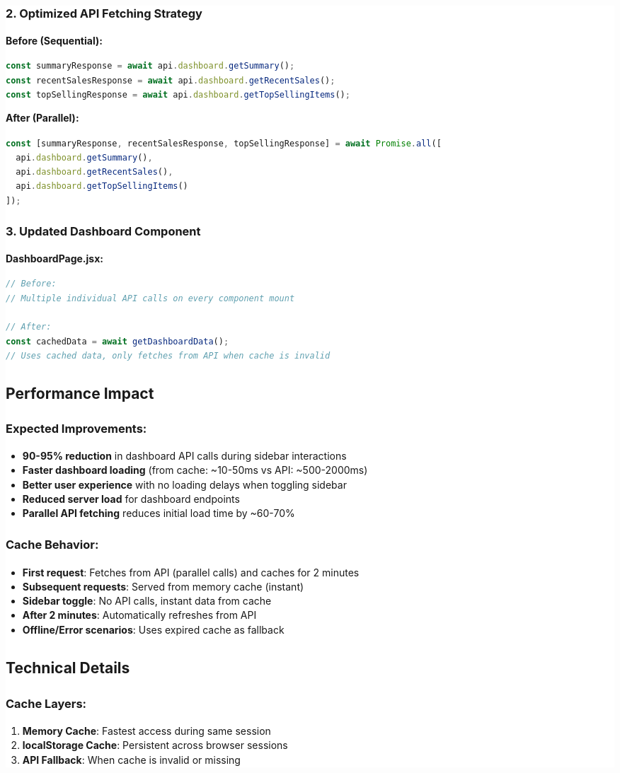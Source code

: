 ### 2. Optimized API Fetching Strategy

**Before (Sequential):**
```javascript
const summaryResponse = await api.dashboard.getSummary();
const recentSalesResponse = await api.dashboard.getRecentSales();
const topSellingResponse = await api.dashboard.getTopSellingItems();
```

**After (Parallel):**
```javascript
const [summaryResponse, recentSalesResponse, topSellingResponse] = await Promise.all([
  api.dashboard.getSummary(),
  api.dashboard.getRecentSales(),
  api.dashboard.getTopSellingItems()
]);
```

### 3. Updated Dashboard Component

**DashboardPage.jsx:**
```javascript
// Before:
// Multiple individual API calls on every component mount

// After:
const cachedData = await getDashboardData();
// Uses cached data, only fetches from API when cache is invalid
```

## Performance Impact

### Expected Improvements:
- **90-95% reduction** in dashboard API calls during sidebar interactions
- **Faster dashboard loading** (from cache: ~10-50ms vs API: ~500-2000ms)
- **Better user experience** with no loading delays when toggling sidebar
- **Reduced server load** for dashboard endpoints
- **Parallel API fetching** reduces initial load time by ~60-70%

### Cache Behavior:
- **First request**: Fetches from API (parallel calls) and caches for 2 minutes
- **Subsequent requests**: Served from memory cache (instant)
- **Sidebar toggle**: No API calls, instant data from cache
- **After 2 minutes**: Automatically refreshes from API
- **Offline/Error scenarios**: Uses expired cache as fallback

## Technical Details

### Cache Layers:
1. **Memory Cache**: Fastest access during same session
2. **localStorage Cache**: Persistent across browser sessions
3. **API Fallback**: When cache is invalid or missing
